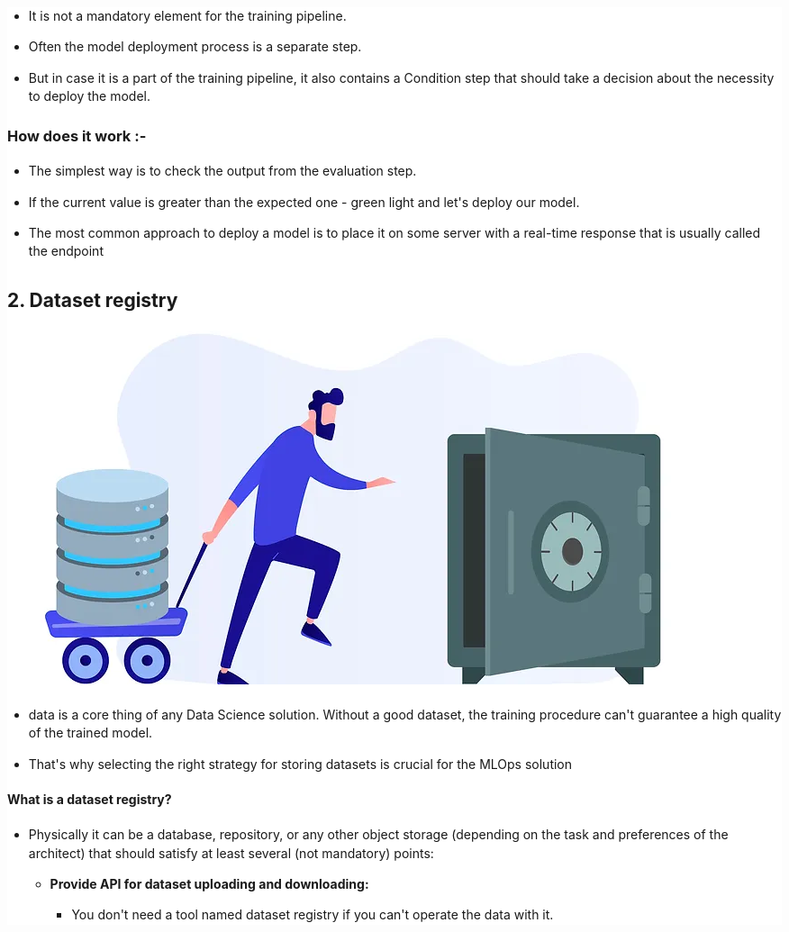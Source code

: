 + It is not a mandatory element for the training pipeline. 

+ Often the model deployment process is a separate step. 

+ But in case it is a part of the training pipeline, it also contains a Condition step that should take a decision about the necessity to deploy the model. 

### How does it work :- 

+ The simplest way is to check the output from the evaluation step. 

+ If the current value is greater than the expected one - green light and let's deploy our model. 

+ The most common approach to deploy a model is to place it on some server with a real-time response that is usually called the endpoint

## 2. Dataset registry

<img src="./images/Dataset_registry.png">

+ data is a core thing of any Data Science solution. Without a good dataset, the training procedure can't guarantee a high quality of the trained model. 

+ That's why selecting the right strategy for storing datasets is crucial for the MLOps solution




#### What is a dataset registry?

+ Physically it can be a database, repository, or any other object storage (depending on the task and preferences of the architect) that should satisfy at least several (not mandatory) points:


    + **Provide API for dataset uploading and downloading:**
        
        + You don't need a tool named dataset registry if you can't operate the data with it.
